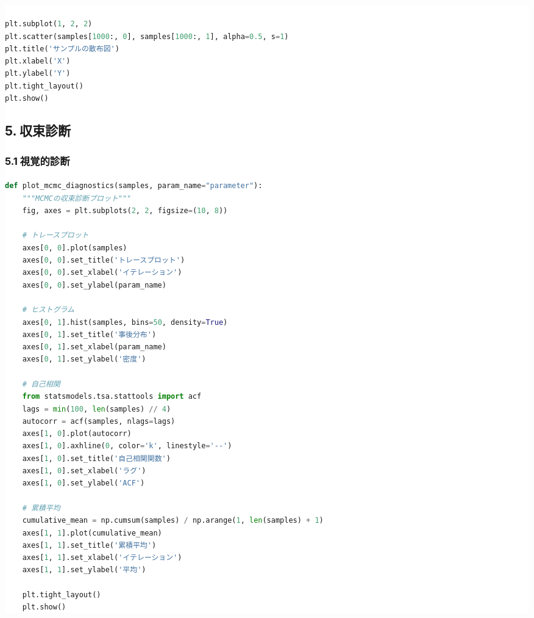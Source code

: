 ```python

plt.subplot(1, 2, 2)
plt.scatter(samples[1000:, 0], samples[1000:, 1], alpha=0.5, s=1)
plt.title('サンプルの散布図')
plt.xlabel('X')
plt.ylabel('Y')
plt.tight_layout()
plt.show()
```

## 5. 収束診断

### 5.1 視覚的診断

```python
def plot_mcmc_diagnostics(samples, param_name="parameter"):
    """MCMCの収束診断プロット"""
    fig, axes = plt.subplots(2, 2, figsize=(10, 8))
    
    # トレースプロット
    axes[0, 0].plot(samples)
    axes[0, 0].set_title('トレースプロット')
    axes[0, 0].set_xlabel('イテレーション')
    axes[0, 0].set_ylabel(param_name)
    
    # ヒストグラム
    axes[0, 1].hist(samples, bins=50, density=True)
    axes[0, 1].set_title('事後分布')
    axes[0, 1].set_xlabel(param_name)
    axes[0, 1].set_ylabel('密度')
    
    # 自己相関
    from statsmodels.tsa.stattools import acf
    lags = min(100, len(samples) // 4)
    autocorr = acf(samples, nlags=lags)
    axes[1, 0].plot(autocorr)
    axes[1, 0].axhline(0, color='k', linestyle='--')
    axes[1, 0].set_title('自己相関関数')
    axes[1, 0].set_xlabel('ラグ')
    axes[1, 0].set_ylabel('ACF')
    
    # 累積平均
    cumulative_mean = np.cumsum(samples) / np.arange(1, len(samples) + 1)
    axes[1, 1].plot(cumulative_mean)
    axes[1, 1].set_title('累積平均')
    axes[1, 1].set_xlabel('イテレーション')
    axes[1, 1].set_ylabel('平均')
    
    plt.tight_layout()
    plt.show()
```

